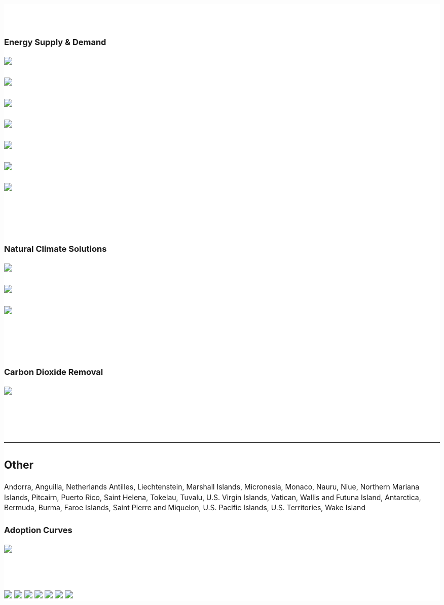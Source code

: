 <br/><br/>

### Energy Supply & Demand

![](./podi/data/figs/energydemand_pathway-SAFR )<br/><br/>
![](./podi/data/figs/energysupply_pathway-SAFR )<br/><br/>
![](./podi/data/figs/electricity_pathway-SAFR )<br/><br/>
![](./podi/data/figs/elecbysector_pathway-SAFR )<br/><br/>
![](./podi/data/figs/buildings_pathway-SAFR )<br/><br/>
![](./podi/data/figs/industry_pathway-SAFR )<br/><br/>
![](./podi/data/figs/transport_pathway-SAFR)<br/><br/>

<br/><br/>

### Natural Climate Solutions

![](./podi/data/figs/ra_pathway-SAFR )<br/><br/>
![](./podi/data/figs/fw_pathway-SAFR )<br/><br/>
![](./podi/data/figs/afolu_pathway-SAFR )<br/><br/>

<br/><br/>

### Carbon Dioxide Removal

![](./podi/data/figs/cdr_pathway-SAFR )<br/><br/>

<br/><br/>

***

## Other

Andorra, Anguilla, Netherlands Antilles, Liechtenstein, Marshall Islands, Micronesia, Monaco, Nauru, Niue, Northern Mariana Islands, Pitcairn, Puerto Rico, Saint Helena, Tokelau, Tuvalu, U.S. Virgin Islands, Vatican, Wallis and Futuna Island, Antarctica, Bermuda, Burma, Faroe 
Islands, Saint Pierre and Miquelon, U.S. Pacific Islands, U.S. Territories, Wake Island

### Adoption Curves

![](./podi/data/figs/scurves-Other )

<br/><br/>

![](./podi/data/figs/scurves_ind-Grid-Other )
![](./podi/data/figs/scurves_ind-Transport-Other )
![](./podi/data/figs/scurves_ind-Buildings-Other )
![](./podi/data/figs/scurves_ind-Industry-Other )
![](./podi/data/figs/scurves_ind-RegenerativeAgriculture-Other )
![](./podi/data/figs/scurves_ind-Forests&Wetlands-Other )
![](./podi/data/figs/scurves_ind-CarbonDioxideRemoval-Other )
